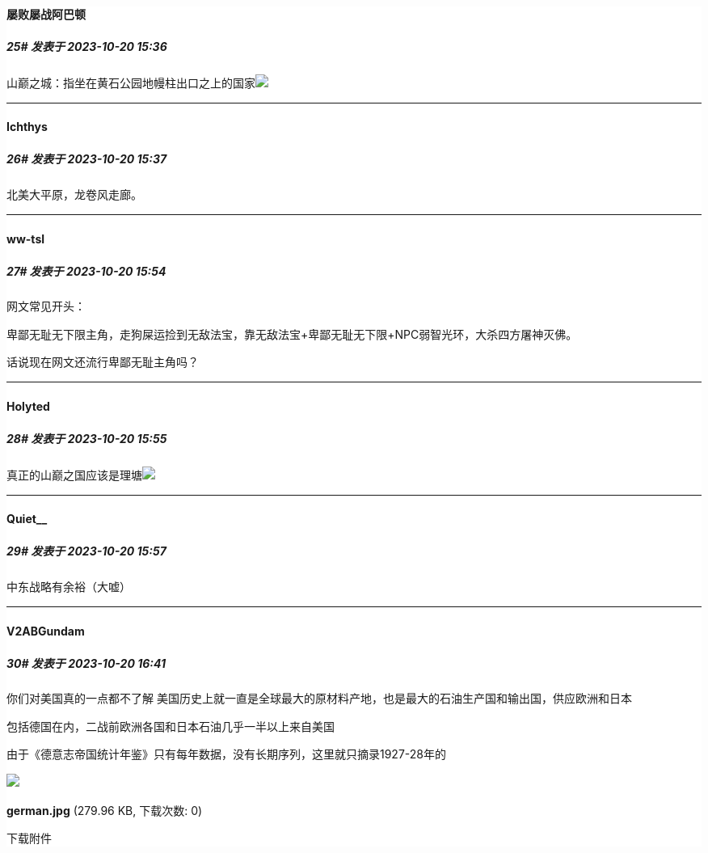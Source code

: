 ####  屡败屡战阿巴顿  
##### 25#       发表于 2023-10-20 15:36

山巅之城：指坐在黄石公园地幔柱出口之上的国家<img src="https://static.saraba1st.com/image/smiley/face2017/053.png" referrerpolicy="no-referrer">

*****

####  Ichthys  
##### 26#       发表于 2023-10-20 15:37

北美大平原，龙卷风走廊。

*****

####  ww-tsl  
##### 27#       发表于 2023-10-20 15:54

网文常见开头：

卑鄙无耻无下限主角，走狗屎运捡到无敌法宝，靠无敌法宝+卑鄙无耻无下限+NPC弱智光环，大杀四方屠神灭佛。

话说现在网文还流行卑鄙无耻主角吗？

*****

####  Holyted  
##### 28#       发表于 2023-10-20 15:55

真正的山巅之国应该是理塘<img src="https://static.saraba1st.com/image/smiley/face2017/065.png" referrerpolicy="no-referrer">

*****

####  Quiet__  
##### 29#       发表于 2023-10-20 15:57

中东战略有余裕（大嘘）

*****

####  V2ABGundam  
##### 30#       发表于 2023-10-20 16:41

你们对美国真的一点都不了解
美国历史上就一直是全球最大的原材料产地，也是最大的石油生产国和输出国，供应欧洲和日本

包括德国在内，二战前欧洲各国和日本石油几乎一半以上来自美国

由于《德意志帝国统计年鉴》只有每年数据，没有长期序列，这里就只摘录1927-28年的

<img src="https://img.saraba1st.com/forum/202310/20/160319grr6xnnl24xlmlp4.jpg" referrerpolicy="no-referrer">

<strong>german.jpg</strong> (279.96 KB, 下载次数: 0)

下载附件
